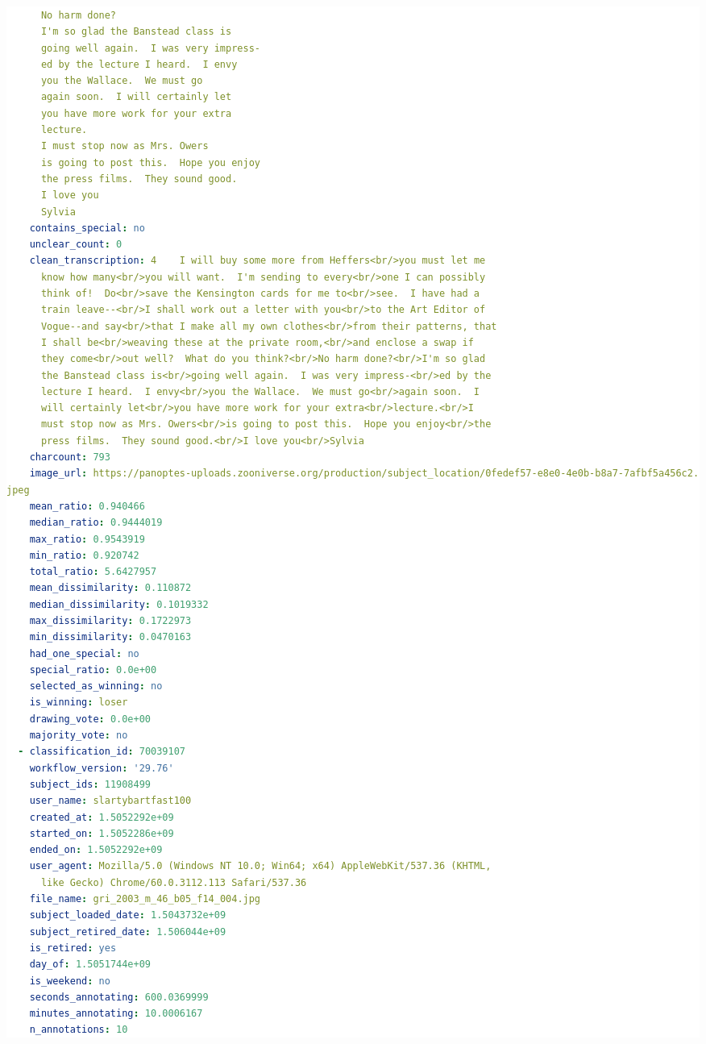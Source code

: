 ```yaml
      No harm done?
      I'm so glad the Banstead class is
      going well again.  I was very impress-
      ed by the lecture I heard.  I envy
      you the Wallace.  We must go
      again soon.  I will certainly let
      you have more work for your extra
      lecture.
      I must stop now as Mrs. Owers
      is going to post this.  Hope you enjoy
      the press films.  They sound good.
      I love you
      Sylvia
    contains_special: no
    unclear_count: 0
    clean_transcription: 4    I will buy some more from Heffers<br/>you must let me
      know how many<br/>you will want.  I'm sending to every<br/>one I can possibly
      think of!  Do<br/>save the Kensington cards for me to<br/>see.  I have had a
      train leave--<br/>I shall work out a letter with you<br/>to the Art Editor of
      Vogue--and say<br/>that I make all my own clothes<br/>from their patterns, that
      I shall be<br/>weaving these at the private room,<br/>and enclose a swap if
      they come<br/>out well?  What do you think?<br/>No harm done?<br/>I'm so glad
      the Banstead class is<br/>going well again.  I was very impress-<br/>ed by the
      lecture I heard.  I envy<br/>you the Wallace.  We must go<br/>again soon.  I
      will certainly let<br/>you have more work for your extra<br/>lecture.<br/>I
      must stop now as Mrs. Owers<br/>is going to post this.  Hope you enjoy<br/>the
      press films.  They sound good.<br/>I love you<br/>Sylvia
    charcount: 793
    image_url: https://panoptes-uploads.zooniverse.org/production/subject_location/0fedef57-e8e0-4e0b-b8a7-7afbf5a456c2.jpeg
    mean_ratio: 0.940466
    median_ratio: 0.9444019
    max_ratio: 0.9543919
    min_ratio: 0.920742
    total_ratio: 5.6427957
    mean_dissimilarity: 0.110872
    median_dissimilarity: 0.1019332
    max_dissimilarity: 0.1722973
    min_dissimilarity: 0.0470163
    had_one_special: no
    special_ratio: 0.0e+00
    selected_as_winning: no
    is_winning: loser
    drawing_vote: 0.0e+00
    majority_vote: no
  - classification_id: 70039107
    workflow_version: '29.76'
    subject_ids: 11908499
    user_name: slartybartfast100
    created_at: 1.5052292e+09
    started_on: 1.5052286e+09
    ended_on: 1.5052292e+09
    user_agent: Mozilla/5.0 (Windows NT 10.0; Win64; x64) AppleWebKit/537.36 (KHTML,
      like Gecko) Chrome/60.0.3112.113 Safari/537.36
    file_name: gri_2003_m_46_b05_f14_004.jpg
    subject_loaded_date: 1.5043732e+09
    subject_retired_date: 1.506044e+09
    is_retired: yes
    day_of: 1.5051744e+09
    is_weekend: no
    seconds_annotating: 600.0369999
    minutes_annotating: 10.0006167
    n_annotations: 10
```